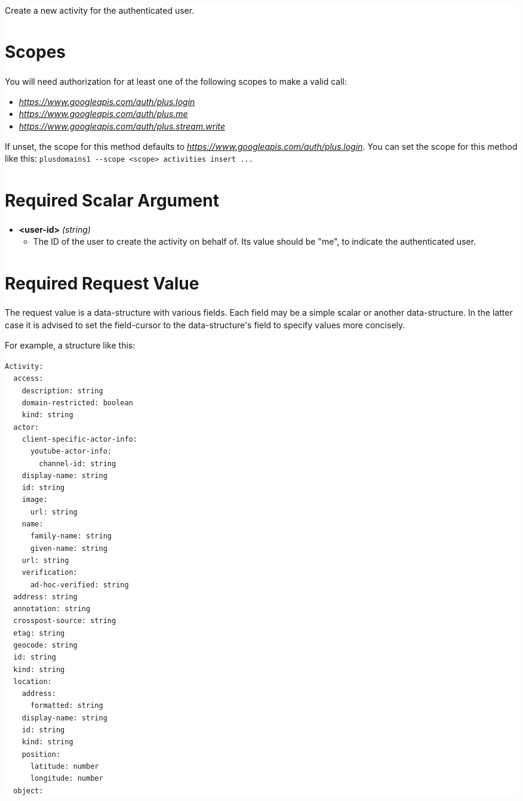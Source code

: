 Create a new activity for the authenticated user.
# Scopes

You will need authorization for at least one of the following scopes to make a valid call:

* *https://www.googleapis.com/auth/plus.login*
* *https://www.googleapis.com/auth/plus.me*
* *https://www.googleapis.com/auth/plus.stream.write*

If unset, the scope for this method defaults to *https://www.googleapis.com/auth/plus.login*.
You can set the scope for this method like this: `plusdomains1 --scope <scope> activities insert ...`
# Required Scalar Argument
* **&lt;user-id&gt;** *(string)*
    - The ID of the user to create the activity on behalf of. Its value should be &#34;me&#34;, to indicate the authenticated user.
# Required Request Value

The request value is a data-structure with various fields. Each field may be a simple scalar or another data-structure.
In the latter case it is advised to set the field-cursor to the data-structure's field to specify values more concisely.

For example, a structure like this:
```
Activity:
  access:
    description: string
    domain-restricted: boolean
    kind: string
  actor:
    client-specific-actor-info:
      youtube-actor-info:
        channel-id: string
    display-name: string
    id: string
    image:
      url: string
    name:
      family-name: string
      given-name: string
    url: string
    verification:
      ad-hoc-verified: string
  address: string
  annotation: string
  crosspost-source: string
  etag: string
  geocode: string
  id: string
  kind: string
  location:
    address:
      formatted: string
    display-name: string
    id: string
    kind: string
    position:
      latitude: number
      longitude: number
  object:
```